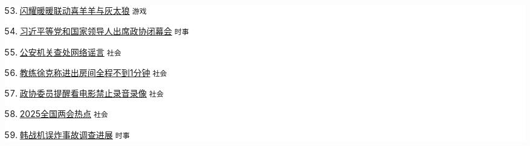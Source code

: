 53. [闪耀暖暖联动喜羊羊与灰太狼](https://m.weibo.cn/search?containerid=100103type%3D1%26t%3D10%26q%3D%23%E9%97%AA%E8%80%80%E6%9A%96%E6%9A%96%E8%81%94%E5%8A%A8%E5%96%9C%E7%BE%8A%E7%BE%8A%E4%B8%8E%E7%81%B0%E5%A4%AA%E7%8B%BC%23&stream_entry_id=31&isnewpage=1&extparam=seat%3D1%26pos%3D49%26cate%3D5001%26band_rank%3D49%26q%3D%2523%25E9%2597%25AA%25E8%2580%2580%25E6%259A%2596%25E6%259A%2596%25E8%2581%2594%25E5%258A%25A8%25E5%2596%259C%25E7%25BE%258A%25E7%25BE%258A%25E4%25B8%258E%25E7%2581%25B0%25E5%25A4%25AA%25E7%258B%25BC%2523%26dgr%3D0%26stream_entry_id%3D31%26flag%3D1%26lcate%3D5001%26filter_type%3Drealtimehot%26realpos%3D49%26c_type%3D31%26display_time%3D1741583684%26pre_seqid%3D174158368460703159730137) `游戏` 

54. [习近平等党和国家领导人出席政协闭幕会](https://m.weibo.cn/search?containerid=100103type%3D1%26t%3D10%26q%3D%23%E4%B9%A0%E8%BF%91%E5%B9%B3%E7%AD%89%E5%85%9A%E5%92%8C%E5%9B%BD%E5%AE%B6%E9%A2%86%E5%AF%BC%E4%BA%BA%E5%87%BA%E5%B8%AD%E6%94%BF%E5%8D%8F%E9%97%AD%E5%B9%95%E4%BC%9A%23&stream_entry_id=51&isnewpage=1&extparam=seat%3D1%26q%3D%2523%25E4%25B9%25A0%25E8%25BF%2591%25E5%25B9%25B3%25E7%25AD%2589%25E5%2585%259A%25E5%2592%258C%25E5%259B%25BD%25E5%25AE%25B6%25E9%25A2%2586%25E5%25AF%25BC%25E4%25BA%25BA%25E5%2587%25BA%25E5%25B8%25AD%25E6%2594%25BF%25E5%258D%258F%25E9%2597%25AD%25E5%25B9%2595%25E4%25BC%259A%2523%26dgr%3D0%26filter_type%3Drealtimehot%26stream_entry_id%3D51%26pos%3D0%26cate%3D10103%26c_type%3D51%26display_time%3D1741583567%26pre_seqid%3D174158356727603312037135) `时事` 

55. [公安机关查处网络谣言](https://m.weibo.cn/search?containerid=100103type%3D1%26t%3D10%26q%3D%23%E5%85%AC%E5%AE%89%E6%9C%BA%E5%85%B3%E6%9F%A5%E5%A4%84%E7%BD%91%E7%BB%9C%E8%B0%A3%E8%A8%80%23&stream_entry_id=31&isnewpage=1&extparam=seat%3D1%26filter_type%3Drealtimehot%26lcate%3D5001%26pos%3D6%26adid%3D278750%26is_ad_pos%3D1%26cate%3D5001%26dgr%3D0%26stream_entry_id%3D31%26band_rank%3D7%26q%3D%2523%25E5%2585%25AC%25E5%25AE%2589%25E6%259C%25BA%25E5%2585%25B3%25E6%259F%25A5%25E5%25A4%2584%25E7%25BD%2591%25E7%25BB%259C%25E8%25B0%25A3%25E8%25A8%2580%2523%26c_type%3D31%26display_time%3D1741583567%26pre_seqid%3D174158356727603312037135) `社会` 

56. [教练徐克称进出房间全程不到1分钟](https://m.weibo.cn/search?containerid=100103type%3D1%26t%3D10%26q%3D%23%E6%95%99%E7%BB%83%E5%BE%90%E5%85%8B%E7%A7%B0%E8%BF%9B%E5%87%BA%E6%88%BF%E9%97%B4%E5%85%A8%E7%A8%8B%E4%B8%8D%E5%88%B01%E5%88%86%E9%92%9F%23&stream_entry_id=31&isnewpage=1&extparam=seat%3D1%26stream_entry_id%3D31%26flag%3D0%26band_rank%3D47%26filter_type%3Drealtimehot%26lcate%3D5001%26c_type%3D31%26pos%3D46%26cate%3D5001%26q%3D%2523%25E6%2595%2599%25E7%25BB%2583%25E5%25BE%2590%25E5%2585%258B%25E7%25A7%25B0%25E8%25BF%259B%25E5%2587%25BA%25E6%2588%25BF%25E9%2597%25B4%25E5%2585%25A8%25E7%25A8%258B%25E4%25B8%258D%25E5%2588%25B01%25E5%2588%2586%25E9%2592%259F%2523%26dgr%3D0%26realpos%3D47%26display_time%3D1741583506%26pre_seqid%3D17415835062950312820613) `社会` 

57. [政协委员提醒看电影禁止录音录像](https://m.weibo.cn/search?containerid=100103type%3D1%26t%3D10%26q%3D%23%E6%94%BF%E5%8D%8F%E5%A7%94%E5%91%98%E6%8F%90%E9%86%92%E7%9C%8B%E7%94%B5%E5%BD%B1%E7%A6%81%E6%AD%A2%E5%BD%95%E9%9F%B3%E5%BD%95%E5%83%8F%23&stream_entry_id=31&isnewpage=1&extparam=seat%3D1%26stream_entry_id%3D31%26flag%3D1%26band_rank%3D50%26filter_type%3Drealtimehot%26lcate%3D5001%26c_type%3D31%26pos%3D49%26cate%3D5001%26q%3D%2523%25E6%2594%25BF%25E5%258D%258F%25E5%25A7%2594%25E5%2591%2598%25E6%258F%2590%25E9%2586%2592%25E7%259C%258B%25E7%2594%25B5%25E5%25BD%25B1%25E7%25A6%2581%25E6%25AD%25A2%25E5%25BD%2595%25E9%259F%25B3%25E5%25BD%2595%25E5%2583%258F%2523%26dgr%3D0%26realpos%3D50%26display_time%3D1741583506%26pre_seqid%3D17415835062950312820613) `社会` 

58. [2025全国两会热点](https://m.weibo.cn/search?containerid=100103type%3D1%26t%3D10%26q%3D%232025%E5%85%A8%E5%9B%BD%E4%B8%A4%E4%BC%9A%E7%83%AD%E7%82%B9%23&stream_entry_id=31&isnewpage=1&extparam=seat%3D1%26filter_type%3Drealtimehot%26lcate%3D5001%26pos%3D9%26realpos%3D10%26band_rank%3D10%26dgr%3D0%26cate%3D5001%26stream_entry_id%3D31%26q%3D%25232025%25E5%2585%25A8%25E5%259B%25BD%25E4%25B8%25A4%25E4%25BC%259A%25E7%2583%25AD%25E7%2582%25B9%2523%26c_type%3D31%26flag%3D1%26display_time%3D1741580248%26pre_seqid%3D17415802486400331203394) `社会` 

59. [韩战机误炸事故调查进展](https://m.weibo.cn/search?containerid=100103type%3D1%26t%3D10%26q%3D%23%E9%9F%A9%E6%88%98%E6%9C%BA%E8%AF%AF%E7%82%B8%E4%BA%8B%E6%95%85%E8%B0%83%E6%9F%A5%E8%BF%9B%E5%B1%95%23&stream_entry_id=31&isnewpage=1&extparam=seat%3D1%26filter_type%3Drealtimehot%26lcate%3D5001%26pos%3D14%26realpos%3D15%26band_rank%3D15%26dgr%3D0%26cate%3D5001%26stream_entry_id%3D31%26q%3D%2523%25E9%259F%25A9%25E6%2588%2598%25E6%259C%25BA%25E8%25AF%25AF%25E7%2582%25B8%25E4%25BA%258B%25E6%2595%2585%25E8%25B0%2583%25E6%259F%25A5%25E8%25BF%259B%25E5%25B1%2595%2523%26c_type%3D31%26flag%3D1%26display_time%3D1741580248%26pre_seqid%3D17415802486400331203394) `时事` 
